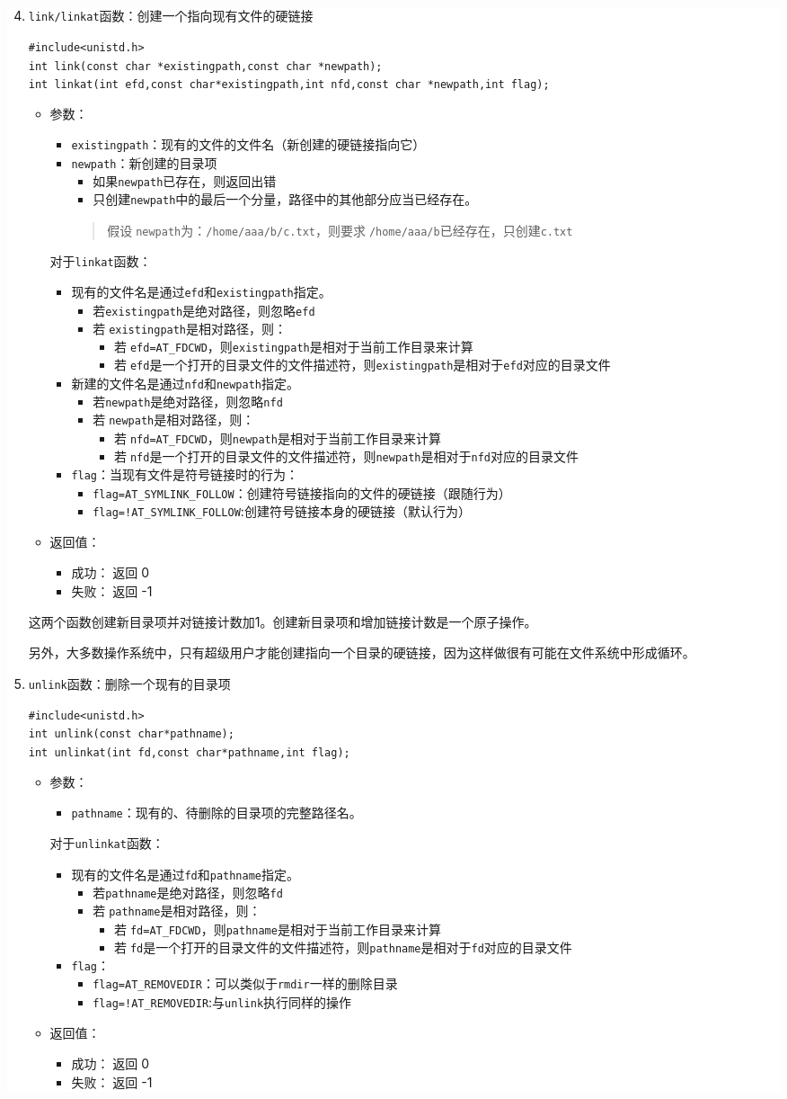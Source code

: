 4. `link/linkat`函数：创建一个指向现有文件的硬链接

	```
	#include<unistd.h>
	int link(const char *existingpath,const char *newpath);
	int linkat(int efd,const char*existingpath,int nfd,const char *newpath,int flag);
	```

	- 参数：
		- `existingpath`：现有的文件的文件名（新创建的硬链接指向它）
		- `newpath`：新创建的目录项
			- 如果`newpath`已存在，则返回出错
			- 只创建`newpath`中的最后一个分量，路径中的其他部分应当已经存在。
			> 假设 `newpath`为：`/home/aaa/b/c.txt`，则要求 `/home/aaa/b`已经存在，只创建`c.txt`

		对于`linkat`函数：
		- 现有的文件名是通过`efd`和`existingpath`指定。
			- 若`existingpath`是绝对路径，则忽略`efd`
			- 若 `existingpath`是相对路径，则：
				- 若 `efd=AT_FDCWD`，则`existingpath`是相对于当前工作目录来计算
				- 若 `efd`是一个打开的目录文件的文件描述符，则`existingpath`是相对于`efd`对应的目录文件
		- 新建的文件名是通过`nfd`和`newpath`指定。
			- 若`newpath`是绝对路径，则忽略`nfd`
			- 若 `newpath`是相对路径，则：
				- 若 `nfd=AT_FDCWD`，则`newpath`是相对于当前工作目录来计算
				- 若 `nfd`是一个打开的目录文件的文件描述符，则`newpath`是相对于`nfd`对应的目录文件
		- `flag`：当现有文件是符号链接时的行为：
			- `flag=AT_SYMLINK_FOLLOW`：创建符号链接指向的文件的硬链接（跟随行为）
			- `flag=!AT_SYMLINK_FOLLOW`:创建符号链接本身的硬链接（默认行为）

	- 返回值：
		- 成功： 返回 0
		- 失败： 返回 -1

	这两个函数创建新目录项并对链接计数加1。创建新目录项和增加链接计数是一个原子操作。

	另外，大多数操作系统中，只有超级用户才能创建指向一个目录的硬链接，因为这样做很有可能在文件系统中形成循环。

5. `unlink`函数：删除一个现有的目录项

	```
	#include<unistd.h>
	int unlink(const char*pathname);
	int unlinkat(int fd,const char*pathname,int flag);
	```

	- 参数：
		- `pathname`：现有的、待删除的目录项的完整路径名。

		对于`unlinkat`函数：
		- 现有的文件名是通过`fd`和`pathname`指定。
			- 若`pathname`是绝对路径，则忽略`fd`
			- 若 `pathname`是相对路径，则：
				- 若 `fd=AT_FDCWD`，则`pathname`是相对于当前工作目录来计算
				- 若 `fd`是一个打开的目录文件的文件描述符，则`pathname`是相对于`fd`对应的目录文件
		- `flag`：
			- `flag=AT_REMOVEDIR`：可以类似于`rmdir`一样的删除目录
			- `flag=!AT_REMOVEDIR`:与`unlink`执行同样的操作
	- 返回值：
		- 成功： 返回 0
		- 失败： 返回 -1
